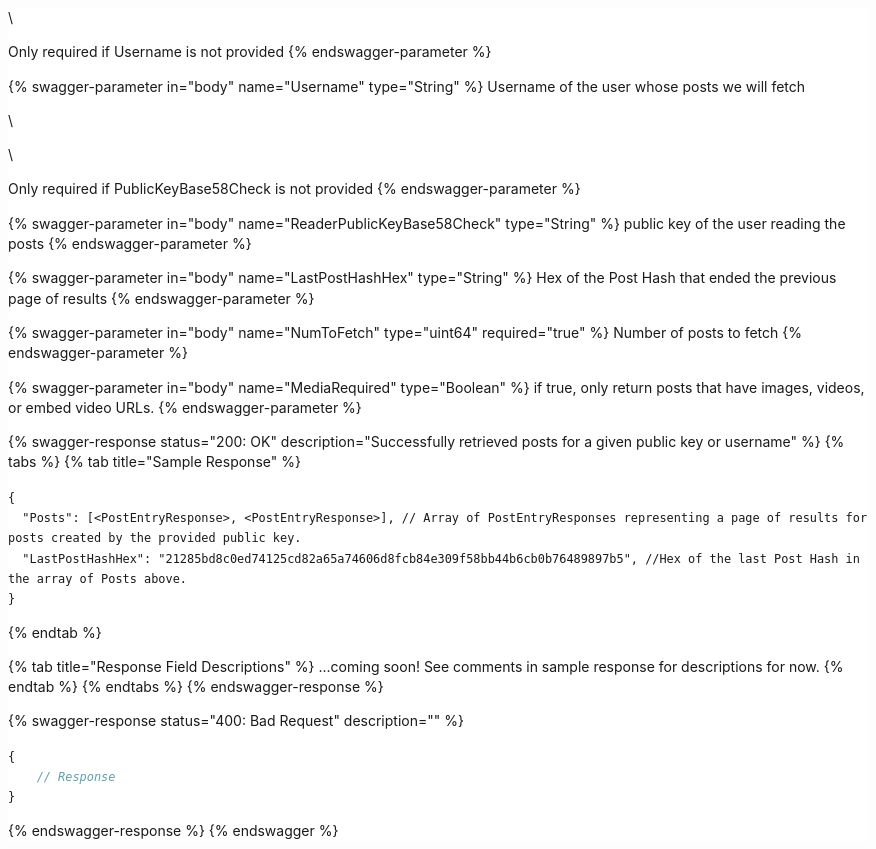 \


Only required if Username is not provided
{% endswagger-parameter %}

{% swagger-parameter in="body" name="Username" type="String" %}
Username of the user whose posts we will fetch

\




\


Only required if PublicKeyBase58Check is not provided
{% endswagger-parameter %}

{% swagger-parameter in="body" name="ReaderPublicKeyBase58Check" type="String" %}
public key of the user reading the posts
{% endswagger-parameter %}

{% swagger-parameter in="body" name="LastPostHashHex" type="String" %}
Hex of the Post Hash that ended the previous page of results
{% endswagger-parameter %}

{% swagger-parameter in="body" name="NumToFetch" type="uint64" required="true" %}
Number of posts to fetch
{% endswagger-parameter %}

{% swagger-parameter in="body" name="MediaRequired" type="Boolean" %}
if true, only return posts that have images, videos, or embed video URLs.
{% endswagger-parameter %}

{% swagger-response status="200: OK" description="Successfully retrieved posts for a given public key or username" %}
{% tabs %}
{% tab title="Sample Response" %}
```json5
{
  "Posts": [<PostEntryResponse>, <PostEntryResponse>], // Array of PostEntryResponses representing a page of results for posts created by the provided public key.
  "LastPostHashHex": "21285bd8c0ed74125cd82a65a74606d8fcb84e309f58bb44b6cb0b76489897b5", //Hex of the last Post Hash in the array of Posts above.  
}
```
{% endtab %}

{% tab title="Response Field Descriptions" %}
...coming soon! See comments in sample response for descriptions for now.
{% endtab %}
{% endtabs %}
{% endswagger-response %}

{% swagger-response status="400: Bad Request" description="" %}
```javascript
{
    // Response
}
```
{% endswagger-response %}
{% endswagger %}
